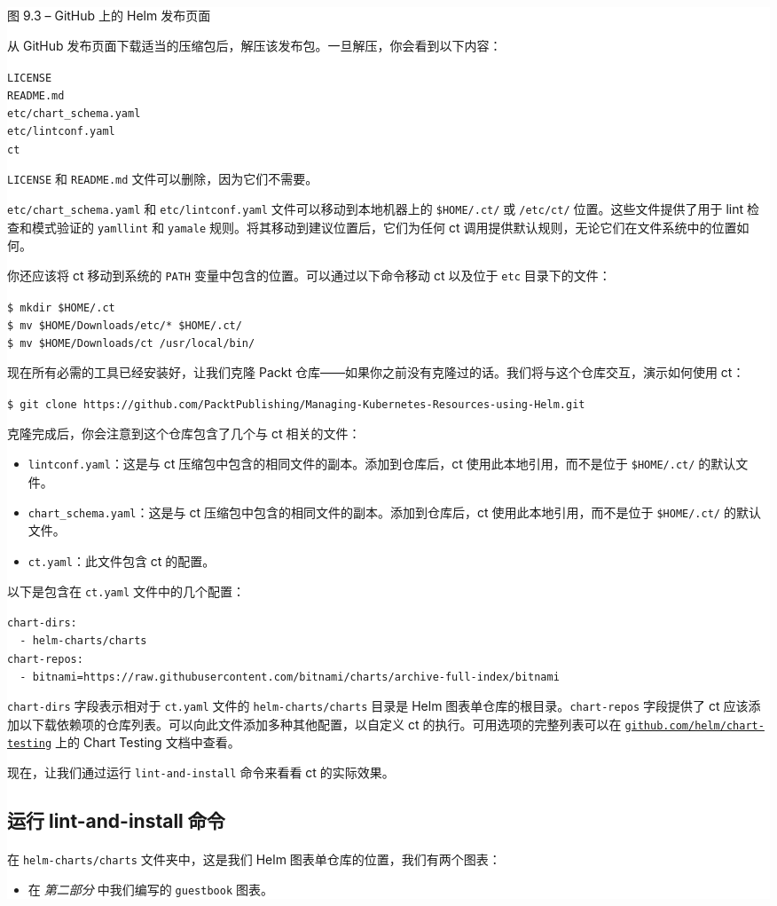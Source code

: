 
图 9.3 – GitHub 上的 Helm 发布页面

从 GitHub 发布页面下载适当的压缩包后，解压该发布包。一旦解压，你会看到以下内容：

```
LICENSE
README.md
etc/chart_schema.yaml
etc/lintconf.yaml
ct
```

`LICENSE` 和 `README.md` 文件可以删除，因为它们不需要。

`etc/chart_schema.yaml` 和 `etc/lintconf.yaml` 文件可以移动到本地机器上的 `$HOME/.ct/` 或 `/etc/ct/` 位置。这些文件提供了用于 lint 检查和模式验证的 `yamllint` 和 `yamale` 规则。将其移动到建议位置后，它们为任何 ct 调用提供默认规则，无论它们在文件系统中的位置如何。

你还应该将 ct 移动到系统的 `PATH` 变量中包含的位置。可以通过以下命令移动 ct 以及位于 `etc` 目录下的文件：

```
$ mkdir $HOME/.ct
$ mv $HOME/Downloads/etc/* $HOME/.ct/
$ mv $HOME/Downloads/ct /usr/local/bin/
```

现在所有必需的工具已经安装好，让我们克隆 Packt 仓库——如果你之前没有克隆过的话。我们将与这个仓库交互，演示如何使用 ct：

```
$ git clone https://github.com/PacktPublishing/Managing-Kubernetes-Resources-using-Helm.git
```

克隆完成后，你会注意到这个仓库包含了几个与 ct 相关的文件：

+   `lintconf.yaml`：这是与 ct 压缩包中包含的相同文件的副本。添加到仓库后，ct 使用此本地引用，而不是位于 `$HOME/.ct/` 的默认文件。

+   `chart_schema.yaml`：这是与 ct 压缩包中包含的相同文件的副本。添加到仓库后，ct 使用此本地引用，而不是位于 `$HOME/.ct/` 的默认文件。

+   `ct.yaml`：此文件包含 ct 的配置。

以下是包含在 `ct.yaml` 文件中的几个配置：

```
chart-dirs:
  - helm-charts/charts
chart-repos:
  - bitnami=https://raw.githubusercontent.com/bitnami/charts/archive-full-index/bitnami 
```

`chart-dirs` 字段表示相对于 `ct.yaml` 文件的 `helm-charts/charts` 目录是 Helm 图表单仓库的根目录。`chart-repos` 字段提供了 ct 应该添加以下载依赖项的仓库列表。可以向此文件添加多种其他配置，以自定义 ct 的执行。可用选项的完整列表可以在 [`github.com/helm/chart-testing`](https://github.com/helm/chart-testing) 上的 Chart Testing 文档中查看。

现在，让我们通过运行 `lint-and-install` 命令来看看 ct 的实际效果。

## 运行 lint-and-install 命令

在 `helm-charts/charts` 文件夹中，这是我们 Helm 图表单仓库的位置，我们有两个图表：

+   在 *第二部分* 中我们编写的 `guestbook` 图表。
